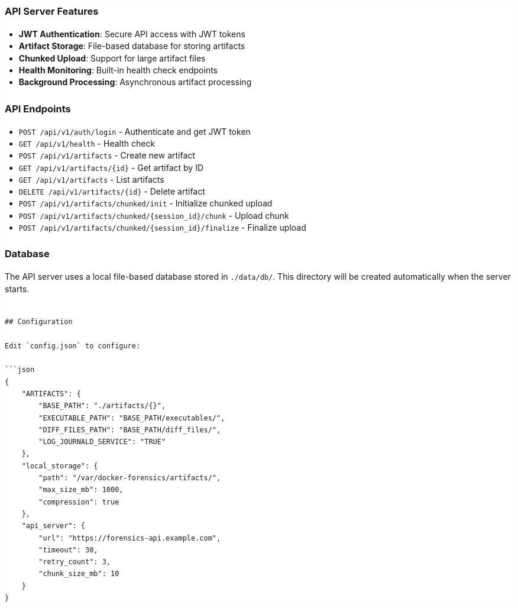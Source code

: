 ### API Server Features

- **JWT Authentication**: Secure API access with JWT tokens
- **Artifact Storage**: File-based database for storing artifacts
- **Chunked Upload**: Support for large artifact files
- **Health Monitoring**: Built-in health check endpoints
- **Background Processing**: Asynchronous artifact processing

### API Endpoints

- `POST /api/v1/auth/login` - Authenticate and get JWT token
- `GET /api/v1/health` - Health check
- `POST /api/v1/artifacts` - Create new artifact
- `GET /api/v1/artifacts/{id}` - Get artifact by ID
- `GET /api/v1/artifacts` - List artifacts
- `DELETE /api/v1/artifacts/{id}` - Delete artifact
- `POST /api/v1/artifacts/chunked/init` - Initialize chunked upload
- `POST /api/v1/artifacts/chunked/{session_id}/chunk` - Upload chunk
- `POST /api/v1/artifacts/chunked/{session_id}/finalize` - Finalize upload

### Database

The API server uses a local file-based database stored in `./data/db/`. This directory will be created automatically when the server starts.
```

## Configuration

Edit `config.json` to configure:

```json
{
    "ARTIFACTS": {
        "BASE_PATH": "./artifacts/{}",
        "EXECUTABLE_PATH": "BASE_PATH/executables/",
        "DIFF_FILES_PATH": "BASE_PATH/diff_files/",
        "LOG_JOURNALD_SERVICE": "TRUE"
    },
    "local_storage": {
        "path": "/var/docker-forensics/artifacts/",
        "max_size_mb": 1000,
        "compression": true
    },
    "api_server": {
        "url": "https://forensics-api.example.com",
        "timeout": 30,
        "retry_count": 3,
        "chunk_size_mb": 10
    }
}
```
